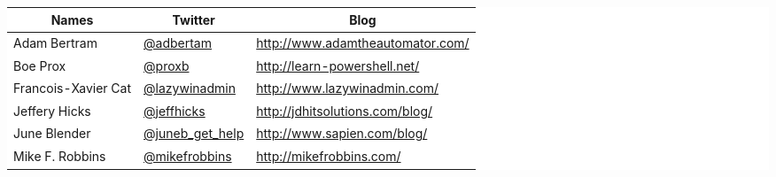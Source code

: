 | Names        | Twitter           | Blog  |
| ------------- |-------------| -----|
| Adam Bertram | [@adbertam](http://twitter.com/adbertam) | http://www.adamtheautomator.com/ |
| Boe Prox | [@proxb](http://twitter.com/proxb) | http://learn-powershell.net/ |
| Francois-Xavier Cat | [@lazywinadmin](http://twitter.com/lazywinadmin) | http://www.lazywinadmin.com/ |
| Jeffery Hicks | [@jeffhicks](http://twitter.com/jeffhicks) | http://jdhitsolutions.com/blog/ |
| June Blender | [@juneb_get_help](http://twitter.com/juneb_get_help) | http://www.sapien.com/blog/ |
| Mike F. Robbins | [@mikefrobbins](http://twitter.com/mikefrobbins) | http://mikefrobbins.com/ |